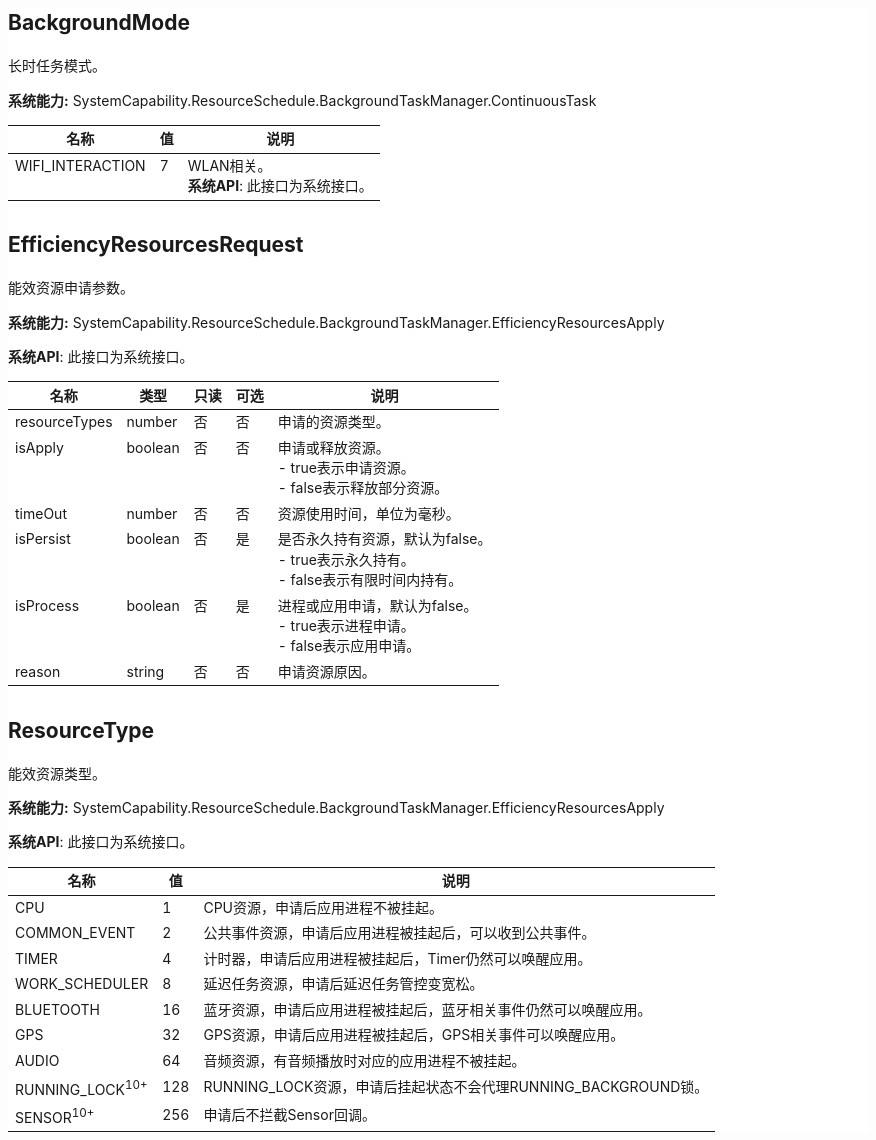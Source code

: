 ## BackgroundMode

长时任务模式。

**系统能力:** SystemCapability.ResourceSchedule.BackgroundTaskManager.ContinuousTask

| 名称                     | 值  | 说明                    |
| ----------------------- | ---- | --------------------- |
| WIFI_INTERACTION        | 7    | WLAN相关。<br>**系统API**: 此接口为系统接口。 |

## EfficiencyResourcesRequest

能效资源申请参数。

**系统能力:** SystemCapability.ResourceSchedule.BackgroundTaskManager.EfficiencyResourcesApply

**系统API**: 此接口为系统接口。

| 名称             | 类型     | 只读   | 可选   | 说明                                       |
| --------------- | ------ | ---- | ---- | ---------------------------------------- |
| resourceTypes   | number  | 否    | 否    | 申请的资源类型。                               |
| isApply         | boolean | 否    | 否    | 申请或释放资源。<br>- true表示申请资源。<br>- false表示释放部分资源。 |
| timeOut         | number  | 否    | 否    | 资源使用时间，单位为毫秒。                |
| isPersist       | boolean | 否    | 是    | 是否永久持有资源，默认为false。<br>- true表示永久持有。<br>- false表示有限时间内持有。|
| isProcess       | boolean | 否    | 是    | 进程或应用申请，默认为false。<br>- true表示进程申请。<br>- false表示应用申请。         |
| reason          | string  | 否    | 否    | 申请资源原因。                |

## ResourceType

能效资源类型。

**系统能力:** SystemCapability.ResourceSchedule.BackgroundTaskManager.EfficiencyResourcesApply

**系统API**: 此接口为系统接口。

| 名称                     | 值  | 说明                    |
| ----------------------- | ---- | --------------------- |
| CPU                     | 1    | CPU资源，申请后应用进程不被挂起。             |
| COMMON_EVENT            | 2    | 公共事件资源，申请后应用进程被挂起后，可以收到公共事件。 |
| TIMER                   | 4    | 计时器，申请后应用进程被挂起后，Timer仍然可以唤醒应用。 |
| WORK_SCHEDULER          | 8    | 延迟任务资源，申请后延迟任务管控变宽松。 |
| BLUETOOTH               | 16   | 蓝牙资源，申请后应用进程被挂起后，蓝牙相关事件仍然可以唤醒应用。 |
| GPS                     | 32   | GPS资源，申请后应用进程被挂起后，GPS相关事件可以唤醒应用。 |
| AUDIO                   | 64   | 音频资源，有音频播放时对应的应用进程不被挂起。 |
| RUNNING_LOCK<sup>10+</sup> | 128 | RUNNING_LOCK资源，申请后挂起状态不会代理RUNNING_BACKGROUND锁。 |
| SENSOR<sup>10+</sup> | 256 | 申请后不拦截Sensor回调。 |
